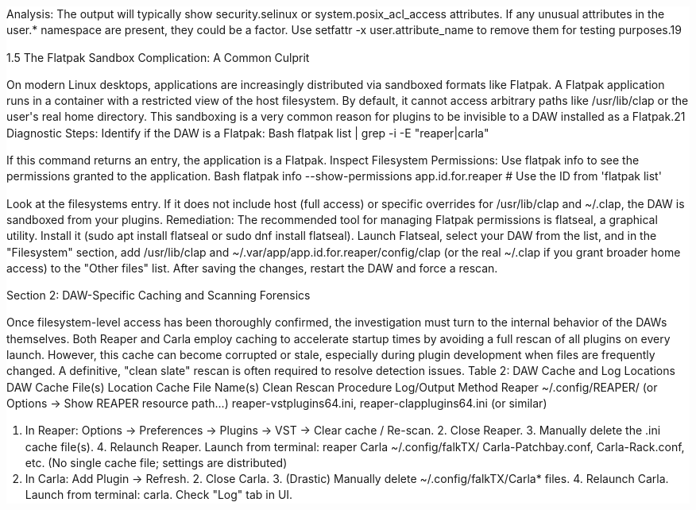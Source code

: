 Analysis: The output will typically show security.selinux or system.posix_acl_access attributes. If any unusual attributes in the user.* namespace are present, they could be a factor. Use setfattr -x user.attribute_name <file> to remove them for testing purposes.19

1.5 The Flatpak Sandbox Complication: A Common Culprit

On modern Linux desktops, applications are increasingly distributed via sandboxed formats like Flatpak. A Flatpak application runs in a container with a restricted view of the host filesystem. By default, it cannot access arbitrary paths like /usr/lib/clap or the user's real home directory. This sandboxing is a very common reason for plugins to be invisible to a DAW installed as a Flatpak.21
Diagnostic Steps:
Identify if the DAW is a Flatpak:
Bash
flatpak list | grep -i -E "reaper|carla"

If this command returns an entry, the application is a Flatpak.
Inspect Filesystem Permissions: Use flatpak info to see the permissions granted to the application.
Bash
flatpak info --show-permissions app.id.for.reaper # Use the ID from 'flatpak list'

Look at the filesystems entry. If it does not include host (full access) or specific overrides for /usr/lib/clap and ~/.clap, the DAW is sandboxed from your plugins.
Remediation: The recommended tool for managing Flatpak permissions is flatseal, a graphical utility. Install it (sudo apt install flatseal or sudo dnf install flatseal). Launch Flatseal, select your DAW from the list, and in the "Filesystem" section, add /usr/lib/clap and ~/.var/app/app.id.for.reaper/config/clap (or the real ~/.clap if you grant broader home access) to the "Other files" list. After saving the changes, restart the DAW and force a rescan.

Section 2: DAW-Specific Caching and Scanning Forensics

Once filesystem-level access has been thoroughly confirmed, the investigation must turn to the internal behavior of the DAWs themselves. Both Reaper and Carla employ caching to accelerate startup times by avoiding a full rescan of all plugins on every launch. However, this cache can become corrupted or stale, especially during plugin development when files are frequently changed. A definitive, "clean slate" rescan is often required to resolve detection issues.
Table 2: DAW Cache and Log Locations
DAW
Cache File(s) Location
Cache File Name(s)
Clean Rescan Procedure
Log/Output Method
Reaper
~/.config/REAPER/ (or Options -> Show REAPER resource path...)
reaper-vstplugins64.ini, reaper-clapplugins64.ini (or similar)
1. In Reaper: Options -> Preferences -> Plugins -> VST -> Clear cache / Re-scan. 2. Close Reaper. 3. Manually delete the .ini cache file(s). 4. Relaunch Reaper.
Launch from terminal: reaper
Carla
~/.config/falkTX/
Carla-Patchbay.conf, Carla-Rack.conf, etc. (No single cache file; settings are distributed)
1. In Carla: Add Plugin -> Refresh. 2. Close Carla. 3. (Drastic) Manually delete ~/.config/falkTX/Carla* files. 4. Relaunch Carla.
Launch from terminal: carla. Check "Log" tab in UI.
